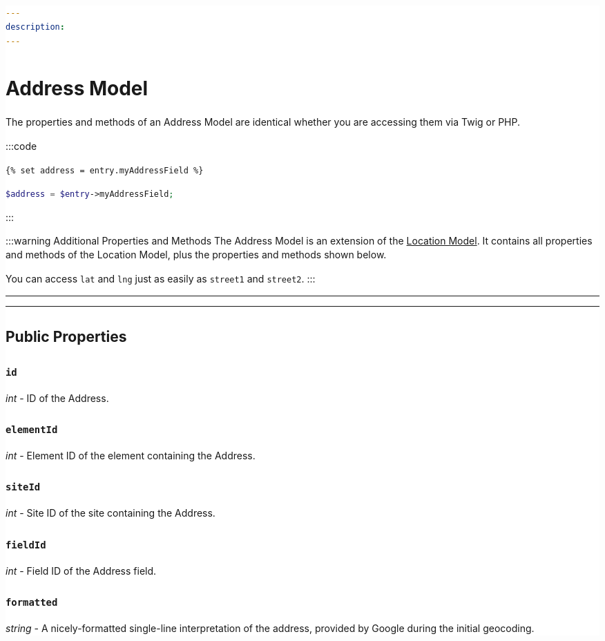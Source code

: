 ```yaml
---
description:
---
```


# Address Model

The properties and methods of an Address Model are identical whether you are accessing them via Twig or PHP.

:::code
```twig
{% set address = entry.myAddressField %}
```
```php
$address = $entry->myAddressField;
```
:::

:::warning Additional Properties and Methods
The Address Model is an extension of the [Location Model](/models/location-model/). It contains all properties and methods of the Location Model, plus the properties and methods shown below.

You can access `lat` and `lng` just as easily as `street1` and `street2`.
:::

---
---

## Public Properties

### `id`

_int_ - ID of the Address.

### `elementId`

_int_ - Element ID of the element containing the Address.

### `siteId`

_int_ - Site ID of the site containing the Address.

### `fieldId`

_int_ - Field ID of the Address field.

### `formatted`

_string_ - A nicely-formatted single-line interpretation of the address, provided by Google during the initial geocoding.
